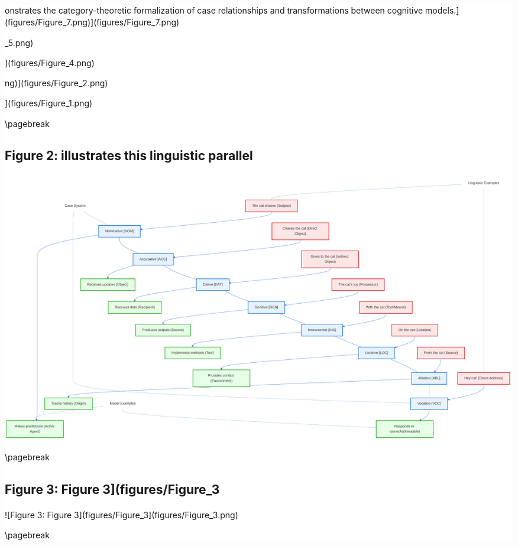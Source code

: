 

onstrates the category-theoretic formalization of case relationships and transformations between cognitive models.](figures/Figure_7.png)](figures/Figure_7.png)



_5.png)



](figures/Figure_4.png)



ng)](figures/Figure_2.png)



](figures/Figure_1.png)


\pagebreak

## Figure 2: illustrates this linguistic parallel

![Figure 2: illustrates this linguistic parallel](figures/Figure_2.png)

\pagebreak

## Figure 3: Figure 3](figures/Figure_3

![Figure 3: Figure 3](figures/Figure_3](figures/Figure_3.png)

\pagebreak
